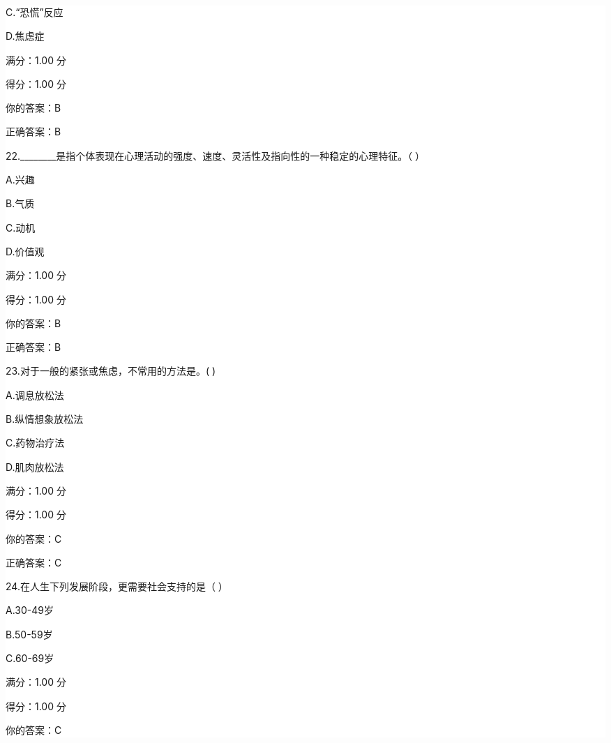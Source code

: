 C.“恐慌”反应

D.焦虑症

满分：1.00 分

得分：1.00 分

你的答案：B

正确答案：B



22.________是指个体表现在心理活动的强度、速度、灵活性及指向性的一种稳定的心理特征。（ ）

A.兴趣

B.气质

C.动机

D.价值观

满分：1.00 分

得分：1.00 分

你的答案：B

正确答案：B



23.对于一般的紧张或焦虑，不常用的方法是。( )

A.调息放松法

B.纵情想象放松法

C.药物治疗法

D.肌肉放松法

满分：1.00 分

得分：1.00 分

你的答案：C

正确答案：C



24.在人生下列发展阶段，更需要社会支持的是（ ）

A.30-49岁

B.50-59岁

C.60-69岁

满分：1.00 分

得分：1.00 分

你的答案：C
